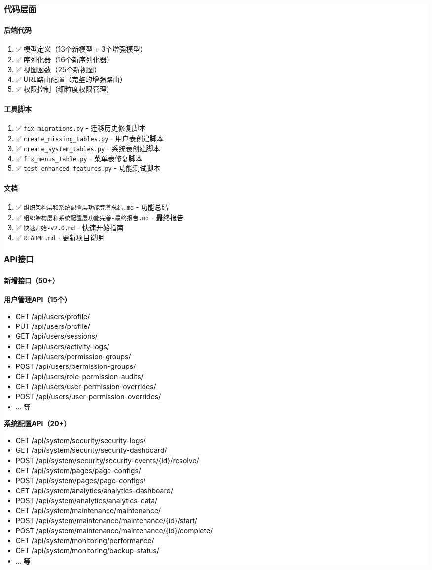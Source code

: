 ### 代码层面

#### 后端代码
1. ✅ 模型定义（13个新模型 + 3个增强模型）
2. ✅ 序列化器（16个新序列化器）
3. ✅ 视图函数（25个新视图）
4. ✅ URL路由配置（完整的增强路由）
5. ✅ 权限控制（细粒度权限管理）

#### 工具脚本
1. ✅ `fix_migrations.py` - 迁移历史修复脚本
2. ✅ `create_missing_tables.py` - 用户表创建脚本
3. ✅ `create_system_tables.py` - 系统表创建脚本
4. ✅ `fix_menus_table.py` - 菜单表修复脚本
5. ✅ `test_enhanced_features.py` - 功能测试脚本

#### 文档
1. ✅ `组织架构层和系统配置层功能完善总结.md` - 功能总结
2. ✅ `组织架构层和系统配置层功能完善-最终报告.md` - 最终报告
3. ✅ `快速开始-v2.0.md` - 快速开始指南
4. ✅ `README.md` - 更新项目说明

### API接口

#### 新增接口（50+）

**用户管理API（15个）**
- GET /api/users/profile/
- PUT /api/users/profile/
- GET /api/users/sessions/
- GET /api/users/activity-logs/
- GET /api/users/permission-groups/
- POST /api/users/permission-groups/
- GET /api/users/role-permission-audits/
- GET /api/users/user-permission-overrides/
- POST /api/users/user-permission-overrides/
- ... 等

**系统配置API（20+）**
- GET /api/system/security/security-logs/
- GET /api/system/security/security-dashboard/
- POST /api/system/security/security-events/{id}/resolve/
- GET /api/system/pages/page-configs/
- POST /api/system/pages/page-configs/
- GET /api/system/analytics/analytics-dashboard/
- POST /api/system/analytics/analytics-data/
- GET /api/system/maintenance/maintenance/
- POST /api/system/maintenance/maintenance/{id}/start/
- POST /api/system/maintenance/maintenance/{id}/complete/
- GET /api/system/monitoring/performance/
- GET /api/system/monitoring/backup-status/
- ... 等
